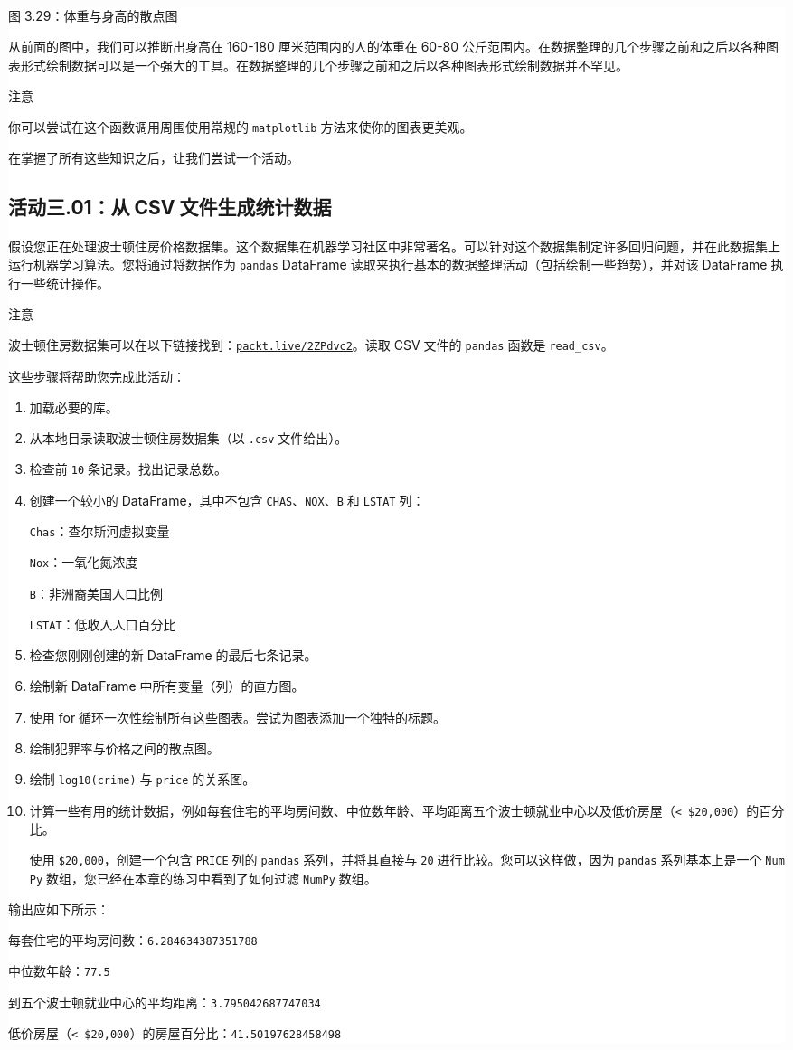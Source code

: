 图 3.29：体重与身高的散点图

从前面的图中，我们可以推断出身高在 160-180 厘米范围内的人的体重在 60-80 公斤范围内。在数据整理的几个步骤之前和之后以各种图表形式绘制数据可以是一个强大的工具。在数据整理的几个步骤之前和之后以各种图表形式绘制数据并不罕见。

注意

你可以尝试在这个函数调用周围使用常规的 `matplotlib` 方法来使你的图表更美观。

在掌握了所有这些知识之后，让我们尝试一个活动。

## 活动三.01：从 CSV 文件生成统计数据

假设您正在处理波士顿住房价格数据集。这个数据集在机器学习社区中非常著名。可以针对这个数据集制定许多回归问题，并在此数据集上运行机器学习算法。您将通过将数据作为 `pandas` DataFrame 读取来执行基本的数据整理活动（包括绘制一些趋势），并对该 DataFrame 执行一些统计操作。

注意

波士顿住房数据集可以在以下链接找到：[`packt.live/2ZPdvc2`](https://packt.live/2ZPdvc2)。读取 CSV 文件的 `pandas` 函数是 `read_csv`。

这些步骤将帮助您完成此活动：

1.  加载必要的库。

1.  从本地目录读取波士顿住房数据集（以 `.csv` 文件给出）。

1.  检查前 `10` 条记录。找出记录总数。

1.  创建一个较小的 DataFrame，其中不包含 `CHAS`、`NOX`、`B` 和 `LSTAT` 列：

    `Chas`：查尔斯河虚拟变量

    `Nox`：一氧化氮浓度

    `B`：非洲裔美国人口比例

    `LSTAT`：低收入人口百分比

1.  检查您刚刚创建的新 DataFrame 的最后七条记录。

1.  绘制新 DataFrame 中所有变量（列）的直方图。

1.  使用 for 循环一次性绘制所有这些图表。尝试为图表添加一个独特的标题。

1.  绘制犯罪率与价格之间的散点图。

1.  绘制 `log10(crime)` 与 `price` 的关系图。

1.  计算一些有用的统计数据，例如每套住宅的平均房间数、中位数年龄、平均距离五个波士顿就业中心以及低价房屋（`< $20,000`）的百分比。

    使用 `$20,000`，创建一个包含 `PRICE` 列的 `pandas` 系列，并将其直接与 `20` 进行比较。您可以这样做，因为 `pandas` 系列基本上是一个 `NumPy` 数组，您已经在本章的练习中看到了如何过滤 `NumPy` 数组。

输出应如下所示：

每套住宅的平均房间数：`6.284634387351788`

中位数年龄：`77.5`

到五个波士顿就业中心的平均距离：`3.795042687747034`

低价房屋（`< $20,000`）的房屋百分比：`41.50197628458498`
